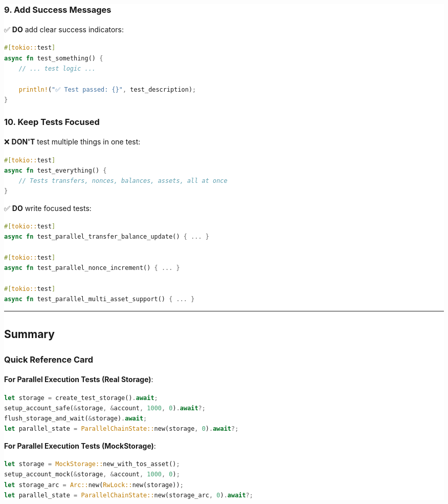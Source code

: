 ### 9. Add Success Messages

✅ **DO** add clear success indicators:
```rust
#[tokio::test]
async fn test_something() {
    // ... test logic ...

    println!("✅ Test passed: {}", test_description);
}
```

### 10. Keep Tests Focused

❌ **DON'T** test multiple things in one test:
```rust
#[tokio::test]
async fn test_everything() {
    // Tests transfers, nonces, balances, assets, all at once
}
```

✅ **DO** write focused tests:
```rust
#[tokio::test]
async fn test_parallel_transfer_balance_update() { ... }

#[tokio::test]
async fn test_parallel_nonce_increment() { ... }

#[tokio::test]
async fn test_parallel_multi_asset_support() { ... }
```

---

## Summary

### Quick Reference Card

**For Parallel Execution Tests (Real Storage)**:
```rust
let storage = create_test_storage().await;
setup_account_safe(&storage, &account, 1000, 0).await?;
flush_storage_and_wait(&storage).await;
let parallel_state = ParallelChainState::new(storage, 0).await?;
```

**For Parallel Execution Tests (MockStorage)**:
```rust
let storage = MockStorage::new_with_tos_asset();
setup_account_mock(&storage, &account, 1000, 0);
let storage_arc = Arc::new(RwLock::new(storage));
let parallel_state = ParallelChainState::new(storage_arc, 0).await?;
```
